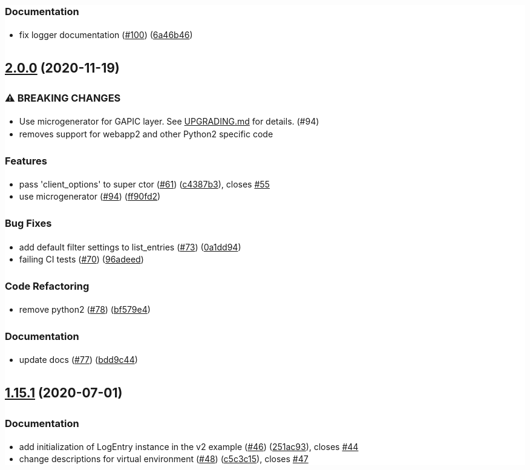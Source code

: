 
### Documentation

* fix logger documentation ([#100](https://www.github.com/googleapis/python-logging/issues/100)) ([6a46b46](https://www.github.com/googleapis/python-logging/commit/6a46b46a6bbc154c9b5b737859f108021ab5b201))

## [2.0.0](https://www.github.com/googleapis/python-logging/compare/v1.15.1...v2.0.0) (2020-11-19)


### ⚠ BREAKING CHANGES

* Use microgenerator for GAPIC layer. See [UPGRADING.md](https://github.com/googleapis/python-logging/blob/main/UPGRADING.md) for details. (#94)
* removes support for webapp2 and other Python2 specific code

### Features

* pass 'client_options' to super ctor ([#61](https://www.github.com/googleapis/python-logging/issues/61)) ([c4387b3](https://www.github.com/googleapis/python-logging/commit/c4387b307f8f3502fb53ae1f7e1144f6284280a4)), closes [#55](https://www.github.com/googleapis/python-logging/issues/55)
* use microgenerator ([#94](https://www.github.com/googleapis/python-logging/issues/94)) ([ff90fd2](https://www.github.com/googleapis/python-logging/commit/ff90fd2fb54c612fe6ab29708a2d5d984f60dea7))


### Bug Fixes

* add default filter settings to list_entries ([#73](https://www.github.com/googleapis/python-logging/issues/73)) ([0a1dd94](https://www.github.com/googleapis/python-logging/commit/0a1dd94811232634fdb849cb2c85bd44e870642f))
* failing CI tests ([#70](https://www.github.com/googleapis/python-logging/issues/70)) ([96adeed](https://www.github.com/googleapis/python-logging/commit/96adeedbda16a5c21651c356261442478aaa867a))


### Code Refactoring

* remove python2 ([#78](https://www.github.com/googleapis/python-logging/issues/78)) ([bf579e4](https://www.github.com/googleapis/python-logging/commit/bf579e4f871c92391a9f6f87eca931744158e31a))


### Documentation

* update docs ([#77](https://www.github.com/googleapis/python-logging/issues/77)) ([bdd9c44](https://www.github.com/googleapis/python-logging/commit/bdd9c440f29d1fcd6fb9545d8465c63efa6c0cea))

## [1.15.1](https://www.github.com/googleapis/python-logging/compare/v1.15.0...v1.15.1) (2020-07-01)


### Documentation

* add initialization of LogEntry instance in the v2 example ([#46](https://www.github.com/googleapis/python-logging/issues/46)) ([251ac93](https://www.github.com/googleapis/python-logging/commit/251ac9355b192121572552c1c9cfd4df94a42802)), closes [#44](https://www.github.com/googleapis/python-logging/issues/44)
* change descriptions for virtual environment ([#48](https://www.github.com/googleapis/python-logging/issues/48)) ([c5c3c15](https://www.github.com/googleapis/python-logging/commit/c5c3c153d1ae91f44c4104279baae9d9e4f88d03)), closes [#47](https://www.github.com/googleapis/python-logging/issues/47)

